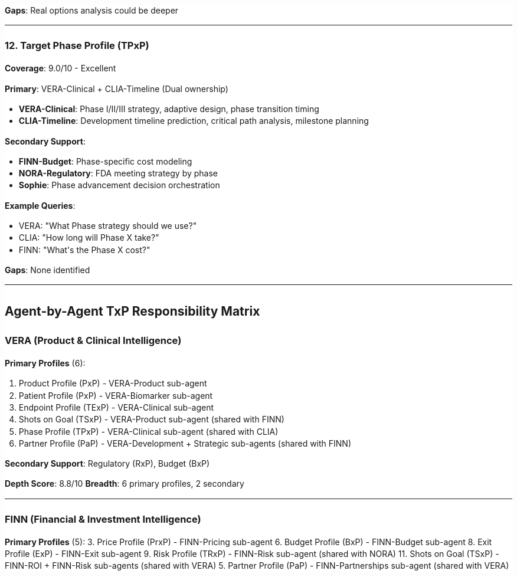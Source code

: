 **Gaps**: Real options analysis could be deeper

---

### 12. Target Phase Profile (TPxP)

**Coverage**: 9.0/10 - Excellent

**Primary**: VERA-Clinical + CLIA-Timeline (Dual ownership)
- **VERA-Clinical**: Phase I/II/III strategy, adaptive design, phase transition timing
- **CLIA-Timeline**: Development timeline prediction, critical path analysis, milestone planning

**Secondary Support**:
- **FINN-Budget**: Phase-specific cost modeling
- **NORA-Regulatory**: FDA meeting strategy by phase
- **Sophie**: Phase advancement decision orchestration

**Example Queries**:
- VERA: "What Phase strategy should we use?"
- CLIA: "How long will Phase X take?"
- FINN: "What's the Phase X cost?"

**Gaps**: None identified

---

## Agent-by-Agent TxP Responsibility Matrix

### VERA (Product & Clinical Intelligence)

**Primary Profiles** (6):
1. Product Profile (PxP) - VERA-Product sub-agent
2. Patient Profile (PxP) - VERA-Biomarker sub-agent
10. Endpoint Profile (TExP) - VERA-Clinical sub-agent
11. Shots on Goal (TSxP) - VERA-Product sub-agent (shared with FINN)
12. Phase Profile (TPxP) - VERA-Clinical sub-agent (shared with CLIA)
5. Partner Profile (PaP) - VERA-Development + Strategic sub-agents (shared with FINN)

**Secondary Support**: Regulatory (RxP), Budget (BxP)

**Depth Score**: 8.8/10
**Breadth**: 6 primary profiles, 2 secondary

---

### FINN (Financial & Investment Intelligence)

**Primary Profiles** (5):
3. Price Profile (PrxP) - FINN-Pricing sub-agent
6. Budget Profile (BxP) - FINN-Budget sub-agent
8. Exit Profile (ExP) - FINN-Exit sub-agent
9. Risk Profile (TRxP) - FINN-Risk sub-agent (shared with NORA)
11. Shots on Goal (TSxP) - FINN-ROI + FINN-Risk sub-agents (shared with VERA)
5. Partner Profile (PaP) - FINN-Partnerships sub-agent (shared with VERA)
